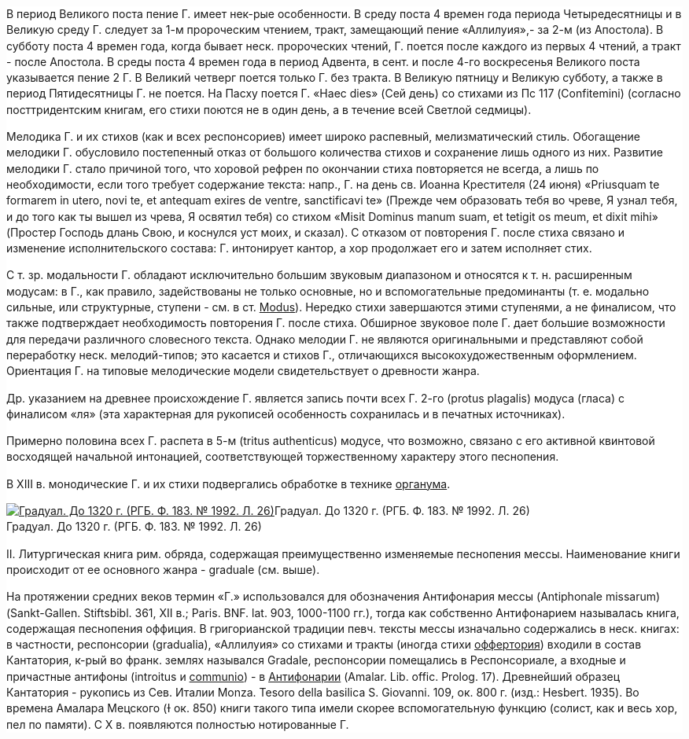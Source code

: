 В период Великого поста пение Г. имеет нек-рые особенности. В среду поста 4 времен года периода Четыредесятницы и в Великую среду Г. следует за 1-м пророческим чтением, тракт, замещающий пение «Аллилуия»,- за 2-м (из Апостола). В субботу поста 4 времен года, когда бывает неск. пророческих чтений, Г. поется после каждого из первых 4 чтений, а тракт - после Апостола. В среды поста 4 времен года в период Адвента, в сент. и после 4-го воскресенья Великого поста указывается пение 2 Г. В Великий четверг поется только Г. без тракта. В Великую пятницу и Великую субботу, а также в период Пятидесятницы Г. не поется. На Пасху поется Г. «Haec dies» (Сей день) со стихами из Пс 117 (Confitemini) (согласно посттридентским книгам, его стихи поются не в один день, а в течение всей Светлой седмицы).

Мелодика Г. и их стихов (как и всех респонсориев) имеет широко распевный, мелизматический стиль. Обогащение мелодики Г. обусловило постепенный отказ от большого количества стихов и сохранение лишь одного из них. Развитие мелодики Г. стало причиной того, что хоровой рефрен по окончании стиха повторяется не всегда, а лишь по необходимости, если того требует содержание текста: напр., Г. на день св. Иоанна Крестителя (24 июня) «Priusquam te formarem in utero, novi te, et antequam exires de ventre, sanctificavi te» (Прежде чем образовать тебя во чреве, Я узнал тебя, и до того как ты вышел из чрева, Я освятил тебя) со стихом «Misit Dominus manum suam, et tetigit os meum, et dixit mihi» (Простер Господь длань Свою, и коснулся уст моих, и сказал). С отказом от повторения Г. после стиха связано и изменение исполнительского состава: Г. интонирует кантор, а хор продолжает его и затем исполняет стих.

С т. зр. модальности Г. обладают исключительно большим звуковым диапазоном и относятся к т. н. расширенным модусам: в Г., как правило, задействованы не только основные, но и вспомогательные предоминанты (т. е. модально сильные, или структурные, ступени - см. в ст. [Modus](https://pravenc.ru/text/Modus.html)). Нередко стихи завершаются этими ступенями, а не финалисом, что также подтверждает необходимость повторения Г. после стиха. Обширное звуковое поле Г. дает большие возможности для передачи различного словесного текста. Однако мелодии Г. не являются оригинальными и представляют собой переработку неск. мелодий-типов; это касается и стихов Г., отличающихся высокохудожественным оформлением. Ориентация Г. на типовые мелодические модели свидетельствует о древности жанра.

Др. указанием на древнее происхождение Г. является запись почти всех Г. 2-го (protus plagalis) модуса (гласа) с финалисом «ля» (эта характерная для рукописей особенность сохранилась и в печатных источниках).

Примерно половина всех Г. распета в 5-м (tritus authenticus) модусе, что возможно, связано с его активной квинтовой восходящей начальной интонацией, соответствующей торжественному характеру этого песнопения.

В XIII в. монодические Г. и их стихи подвергались обработке в технике [органума](https://pravenc.ru/text/органума.html).

[![Градуал. До 1320 г. (РГБ. Ф. 183. № 1992. Л. 26)](https://pravenc.ru/data/619/472/1234/i200.jpg "Кликните для увеличения картинки")](https://pravenc.ru/data/619/472/1234/i400.jpg)Градуал. До 1320 г. (РГБ. Ф. 183. № 1992. Л. 26)  
Градуал. До 1320 г. (РГБ. Ф. 183. № 1992. Л. 26)

II. Литургическая книга рим. обряда, содержащая преимущественно изменяемые песнопения мессы. Наименование книги происходит от ее основного жанра - graduale (см. выше).

На протяжении средних веков термин «Г.» использовался для обозначения Антифонария мессы (Antiphonale missarum) (Sankt-Gallen. Stiftsbibl. 361, XII в.; Paris. BNF. lat. 903, 1000-1100 гг.), тогда как собственно Антифонарием называлась книга, содержащая песнопения оффиция. В григорианской традиции певч. тексты мессы изначально содержались в неск. книгах: в частности, респонсории (gradualia), «Аллилуия» со стихами и тракты (иногда стихи [оффертория](https://pravenc.ru/text/оффертория.html)) входили в состав Кантатория, к-рый во франк. землях назывался Gradale, респонсории помещались в Респонсориале, а входные и причастные антифоны (introitus и [communio](https://pravenc.ru/text/communio.html)) - в [Антифонарии](https://pravenc.ru/text/Антифонарии.html) (Amalar. Lib. offic. Prolog. 17). Древнейший образец Кантатория - рукопись из Сев. Италии Monza. Tesoro della basilica S. Giovanni. 109, ок. 800 г. (изд.: Hesbert. 1935). Во времена Амалара Мецского (Ɨ ок. 850) книги такого типа имели скорее вспомогательную функцию (солист, как и весь хор, пел по памяти). С X в. появляются полностью нотированные Г.
